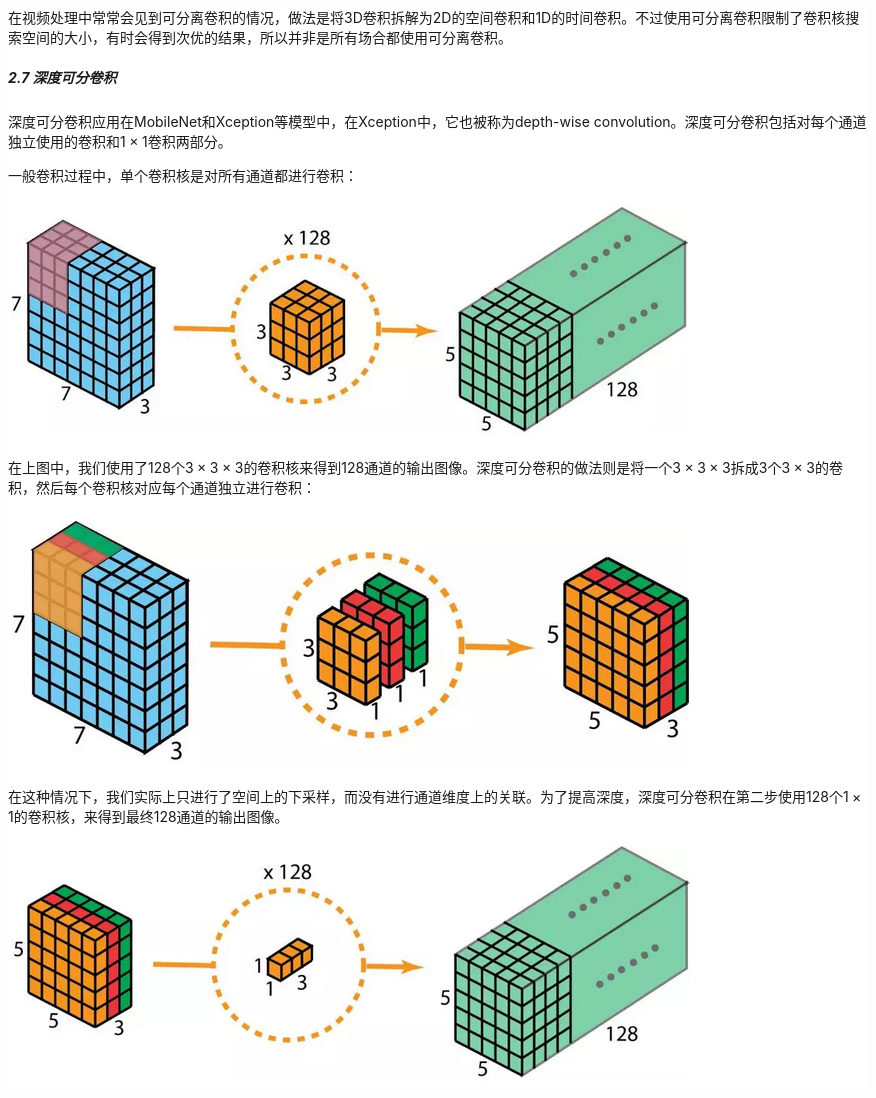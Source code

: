 在视频处理中常常会见到可分离卷积的情况，做法是将3D卷积拆解为2D的空间卷积和1D的时间卷积。不过使用可分离卷积限制了卷积核搜索空间的大小，有时会得到次优的结果，所以并非是所有场合都使用可分离卷积。



##### 2.7 深度可分卷积

深度可分卷积应用在MobileNet和Xception等模型中，在Xception中，它也被称为depth-wise convolution。深度可分卷积包括对每个通道独立使用的卷积和$1 \times 1$卷积两部分。

一般卷积过程中，单个卷积核是对所有通道都进行卷积：

![1551441774751](assets/1551441774751.png)

在上图中，我们使用了128个$3 \times 3 \times 3$的卷积核来得到128通道的输出图像。深度可分卷积的做法则是将一个$3 \times 3 \times 3$拆成3个$3 \times 3$的卷积，然后每个卷积核对应每个通道独立进行卷积：

![1551441937990](assets/1551441937990.png)

在这种情况下，我们实际上只进行了空间上的下采样，而没有进行通道维度上的关联。为了提高深度，深度可分卷积在第二步使用128个$1 \times 1$的卷积核，来得到最终128通道的输出图像。

![1551442067167](assets/1551442067167.png)
